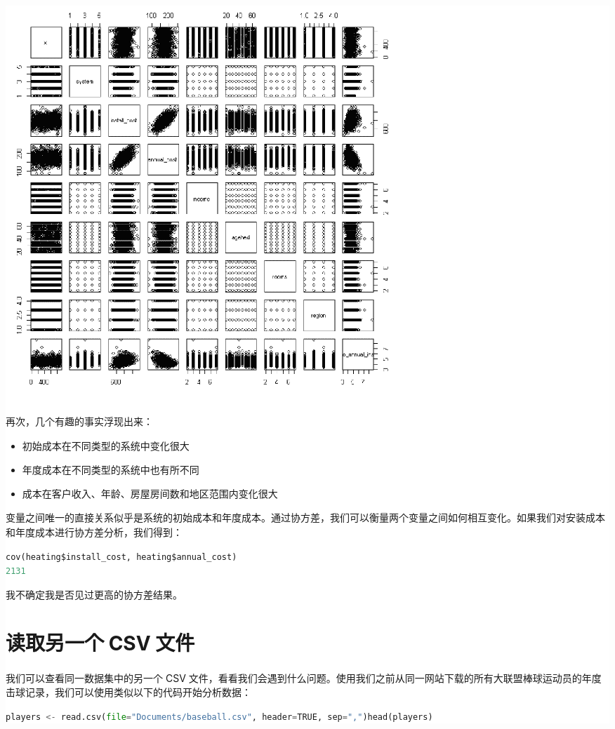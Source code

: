 ![](img/9d1ba861-4bb7-4d37-a9c8-de91513f3153.png)

再次，几个有趣的事实浮现出来：

+   初始成本在不同类型的系统中变化很大

+   年度成本在不同类型的系统中也有所不同

+   成本在客户收入、年龄、房屋房间数和地区范围内变化很大

变量之间唯一的直接关系似乎是系统的初始成本和年度成本。通过协方差，我们可以衡量两个变量之间如何相互变化。如果我们对安装成本和年度成本进行协方差分析，我们得到：

```py
cov(heating$install_cost, heating$annual_cost) 
2131  
```

我不确定我是否见过更高的协方差结果。

# 读取另一个 CSV 文件

我们可以查看同一数据集中的另一个 CSV 文件，看看我们会遇到什么问题。使用我们之前从同一网站下载的所有大联盟棒球运动员的年度击球记录，我们可以使用类似以下的代码开始分析数据：

```py
players <- read.csv(file="Documents/baseball.csv", header=TRUE, sep=",")head(players) 
```
